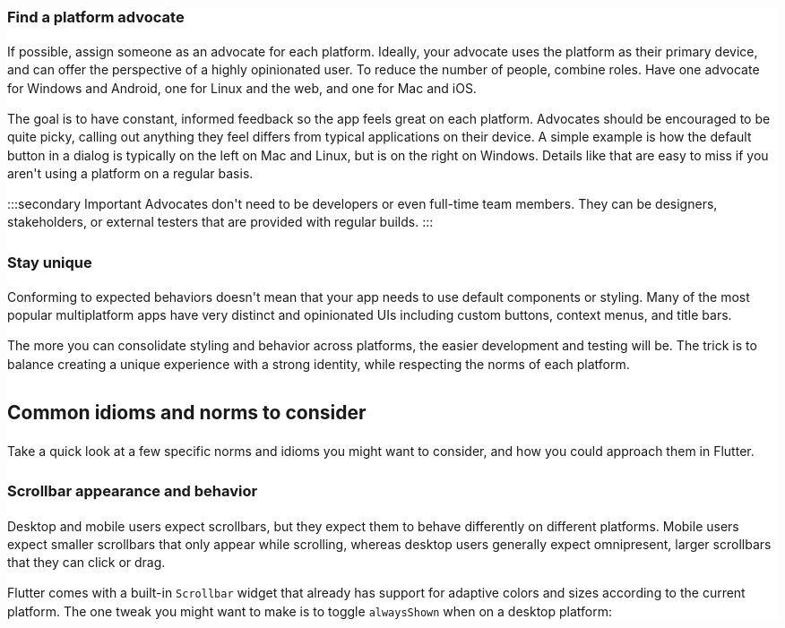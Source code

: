 ### Find a platform advocate

If possible, assign someone as an advocate for each platform.
Ideally, your advocate uses the platform as their primary device,
and can offer the perspective of a highly opinionated user.
To reduce the number of people, combine roles.
Have one advocate for Windows and Android,
one for Linux and the web, and one for Mac and iOS.

The goal is to have constant, informed feedback so the app
feels great on each platform. Advocates should be encouraged
to be quite picky, calling out anything they feel differs from
typical applications on their device. A simple example is how
the default button in a dialog is typically on the left on Mac
and Linux, but is on the right on Windows.
Details like that are easy to miss if you aren't using a platform
on a regular basis.

:::secondary Important
Advocates don't need to be developers or
even full-time team members. They can be designers,
stakeholders, or external testers that are provided
with regular builds.
:::

### Stay unique

Conforming to expected behaviors doesn't mean that your app
needs to use default components or styling.
Many of the most popular multiplatform apps have very distinct
and opinionated UIs including custom buttons, context menus,
and title bars.

The more you can consolidate styling and behavior across platforms,
the easier development and testing will be.
The trick is to balance creating a unique experience with a
strong identity, while respecting the norms of each platform.

## Common idioms and norms to consider

Take a quick look at a few specific norms and idioms
you might want to consider, and how you could approach
them in Flutter.

### Scrollbar appearance and behavior

Desktop and mobile users expect scrollbars,
but they expect them to behave differently on different platforms.
Mobile users expect smaller scrollbars that only appear
while scrolling, whereas desktop users generally expect
omnipresent, larger scrollbars that they can click or drag.

Flutter comes with a built-in `Scrollbar` widget that already
has support for adaptive colors and sizes according to the
current platform. The one tweak you might want to make is to
toggle `alwaysShown` when on a desktop platform:
